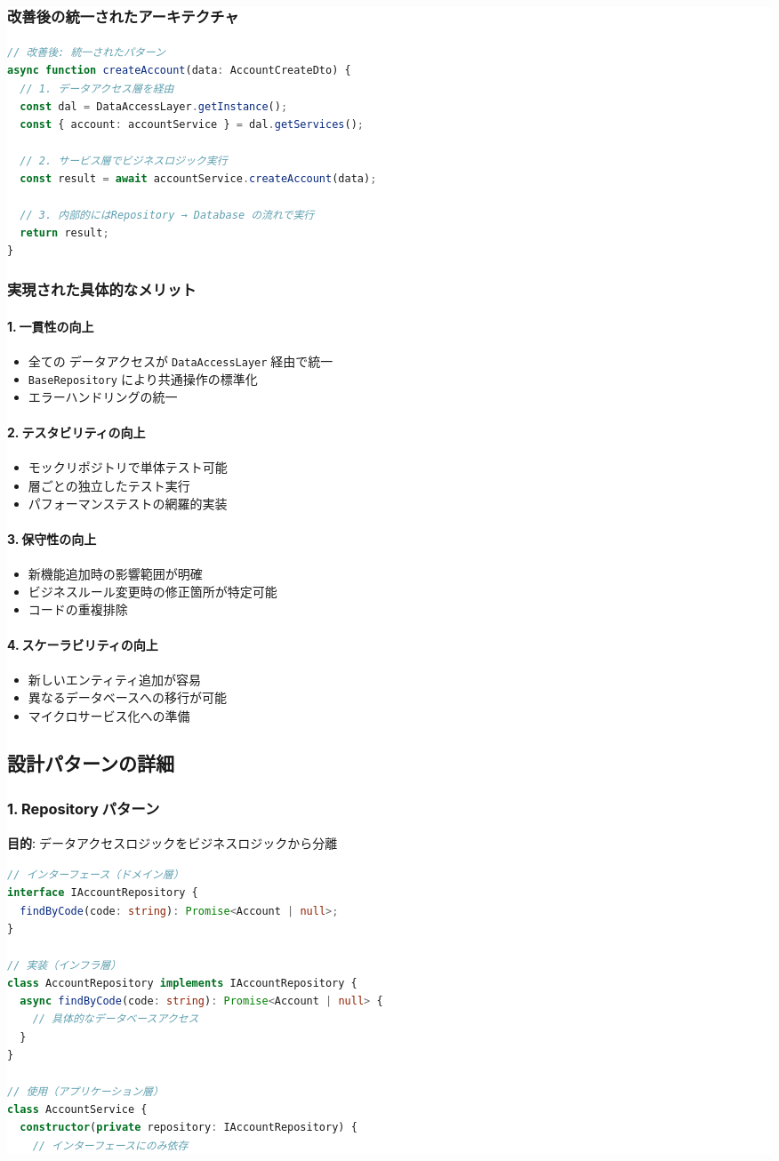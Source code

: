 ### 改善後の統一されたアーキテクチャ

```typescript
// 改善後: 統一されたパターン
async function createAccount(data: AccountCreateDto) {
  // 1. データアクセス層を経由
  const dal = DataAccessLayer.getInstance();
  const { account: accountService } = dal.getServices();

  // 2. サービス層でビジネスロジック実行
  const result = await accountService.createAccount(data);

  // 3. 内部的にはRepository → Database の流れで実行
  return result;
}
```

### 実現された具体的なメリット

#### 1. 一貫性の向上

- 全ての データアクセスが `DataAccessLayer` 経由で統一
- `BaseRepository` により共通操作の標準化
- エラーハンドリングの統一

#### 2. テスタビリティの向上

- モックリポジトリで単体テスト可能
- 層ごとの独立したテスト実行
- パフォーマンステストの網羅的実装

#### 3. 保守性の向上

- 新機能追加時の影響範囲が明確
- ビジネスルール変更時の修正箇所が特定可能
- コードの重複排除

#### 4. スケーラビリティの向上

- 新しいエンティティ追加が容易
- 異なるデータベースへの移行が可能
- マイクロサービス化への準備

## 設計パターンの詳細

### 1. Repository パターン

**目的**: データアクセスロジックをビジネスロジックから分離

```typescript
// インターフェース（ドメイン層）
interface IAccountRepository {
  findByCode(code: string): Promise<Account | null>;
}

// 実装（インフラ層）
class AccountRepository implements IAccountRepository {
  async findByCode(code: string): Promise<Account | null> {
    // 具体的なデータベースアクセス
  }
}

// 使用（アプリケーション層）
class AccountService {
  constructor(private repository: IAccountRepository) {
    // インターフェースにのみ依存
```